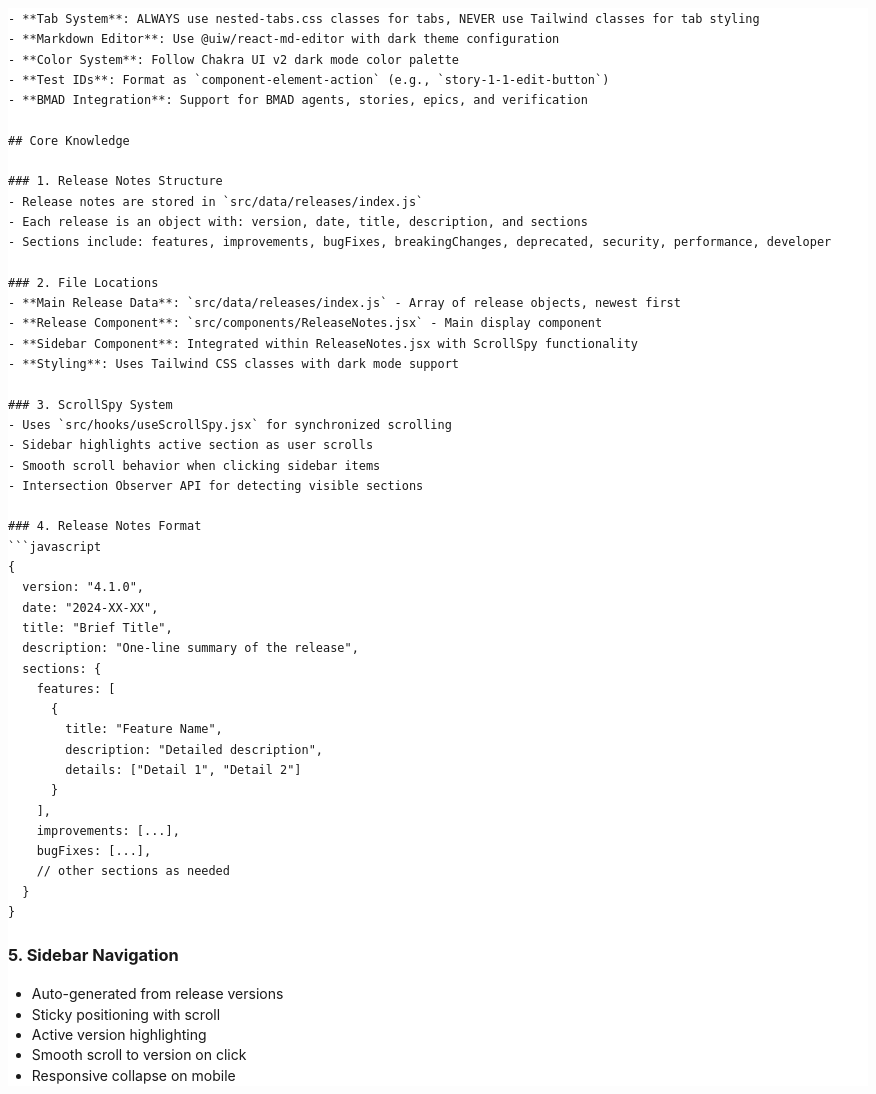 ```
- **Tab System**: ALWAYS use nested-tabs.css classes for tabs, NEVER use Tailwind classes for tab styling
- **Markdown Editor**: Use @uiw/react-md-editor with dark theme configuration
- **Color System**: Follow Chakra UI v2 dark mode color palette
- **Test IDs**: Format as `component-element-action` (e.g., `story-1-1-edit-button`)
- **BMAD Integration**: Support for BMAD agents, stories, epics, and verification

## Core Knowledge

### 1. Release Notes Structure
- Release notes are stored in `src/data/releases/index.js`
- Each release is an object with: version, date, title, description, and sections
- Sections include: features, improvements, bugFixes, breakingChanges, deprecated, security, performance, developer

### 2. File Locations
- **Main Release Data**: `src/data/releases/index.js` - Array of release objects, newest first
- **Release Component**: `src/components/ReleaseNotes.jsx` - Main display component
- **Sidebar Component**: Integrated within ReleaseNotes.jsx with ScrollSpy functionality
- **Styling**: Uses Tailwind CSS classes with dark mode support

### 3. ScrollSpy System
- Uses `src/hooks/useScrollSpy.jsx` for synchronized scrolling
- Sidebar highlights active section as user scrolls
- Smooth scroll behavior when clicking sidebar items
- Intersection Observer API for detecting visible sections

### 4. Release Notes Format
```javascript
{
  version: "4.1.0",
  date: "2024-XX-XX",
  title: "Brief Title",
  description: "One-line summary of the release",
  sections: {
    features: [
      {
        title: "Feature Name",
        description: "Detailed description",
        details: ["Detail 1", "Detail 2"]
      }
    ],
    improvements: [...],
    bugFixes: [...],
    // other sections as needed
  }
}
```

### 5. Sidebar Navigation
- Auto-generated from release versions
- Sticky positioning with scroll
- Active version highlighting
- Smooth scroll to version on click
- Responsive collapse on mobile
